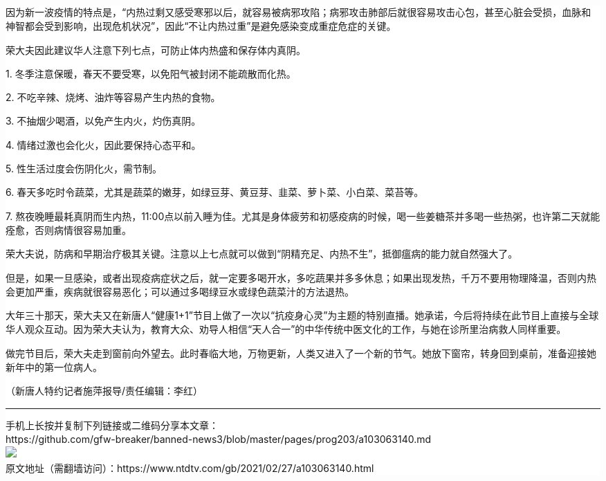   因为新一波疫情的特点是，“内热过剩又感受寒邪以后，就容易被病邪攻陷；病邪攻击肺部后就很容易攻击心包，甚至心脏会受损，血脉和神智都会受到影响，出现危机状况”，因此“不让内热过重”是避免感染变成重症危症的关键。
 </p>
 <p>
  荣大夫因此建议华人注意下列七点，可防止体内热盛和保存体内真阴。
 </p>
 <p>
  1. 冬季注意保暖，春天不要受寒，以免阳气被封闭不能疏散而化热。
 </p>
 <p>
  2. 不吃辛辣、烧烤、油炸等容易产生内热的食物。
 </p>
 <p>
  3. 不抽烟少喝酒，以免产生内火，灼伤真阴。
 </p>
 <p>
  4. 情绪过激也会化火，因此要保持心态平和。
 </p>
 <p>
  5. 性生活过度会伤阴化火，需节制。
 </p>
 <p>
  6. 春天多吃时令蔬菜，尤其是蔬菜的嫩芽，如绿豆芽、黄豆芽、韭菜、萝卜菜、小白菜、菜苔等。
 </p>
 <p>
  7. 熬夜晚睡最耗真阴而生内热，11:00点以前入睡为佳。尤其是身体疲劳和初感疫病的时候，喝一些姜糖茶并多喝一些热粥，也许第二天就能痊愈，否则病情很容易加重。
 </p>
 <p>
  荣大夫说，防病和早期治疗极其关键。注意以上七点就可以做到“阴精充足、内热不生”，抵御瘟病的能力就自然强大了。
 </p>
 <p>
  但是，如果一旦感染，或者出现疫病症状之后，就一定要多喝开水，多吃蔬果并多多休息；如果出现发热，千万不要用物理降温，否则内热会更加严重，疾病就很容易恶化；可以通过多喝绿豆水或绿色蔬菜汁的方法退热。
 </p>
 <p>
  大年三十那天，荣大夫又在新唐人“健康1+1”节目上做了一次以“抗疫身心灵”为主题的特别直播。她承诺，今后将持续在此节目上直接与全球华人观众互动。因为荣大夫认为，教育大众、劝导人相信“天人合一”的中华传统中医文化的工作，与她在诊所里治病救人同样重要。
 </p>
 <p>
  做完节目后，荣大夫走到窗前向外望去。此时春临大地，万物更新，人类又进入了一个新的节气。她放下窗帘，转身回到桌前，准备迎接她新年中的第一位病人。
 </p>
 <p>
  （新唐人特约记者施萍报导/责任编辑：李红）
 </p>
 <div class="single_ad">
 </div>
</div>
</div>
<hr/>
手机上长按并复制下列链接或二维码分享本文章：<br/>
https://github.com/gfw-breaker/banned-news3/blob/master/pages/prog203/a103063140.md <br/>
<a href='https://github.com/gfw-breaker/banned-news3/blob/master/pages/prog203/a103063140.md'><img src='https://github.com/gfw-breaker/banned-news3/blob/master/pages/prog203/a103063140.md.png'/></a> <br/>
原文地址（需翻墙访问）：https://www.ntdtv.com/gb/2021/02/27/a103063140.html
